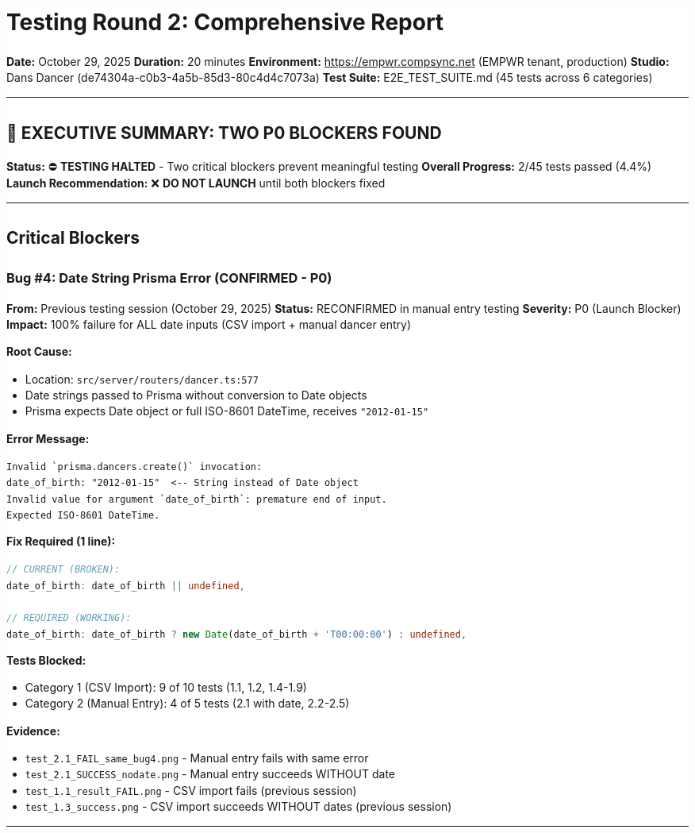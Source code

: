 # Testing Round 2: Comprehensive Report
**Date:** October 29, 2025
**Duration:** 20 minutes
**Environment:** https://empwr.compsync.net (EMPWR tenant, production)
**Studio:** Dans Dancer (de74304a-c0b3-4a5b-85d3-80c4d4c7073a)
**Test Suite:** E2E_TEST_SUITE.md (45 tests across 6 categories)

---

## 🚨 EXECUTIVE SUMMARY: TWO P0 BLOCKERS FOUND

**Status:** ⛔ **TESTING HALTED** - Two critical blockers prevent meaningful testing
**Overall Progress:** 2/45 tests passed (4.4%)
**Launch Recommendation:** ❌ **DO NOT LAUNCH** until both blockers fixed

---

## Critical Blockers

### Bug #4: Date String Prisma Error (CONFIRMED - P0)
**From:** Previous testing session (October 29, 2025)
**Status:** RECONFIRMED in manual entry testing
**Severity:** P0 (Launch Blocker)
**Impact:** 100% failure for ALL date inputs (CSV import + manual dancer entry)

**Root Cause:**
- Location: `src/server/routers/dancer.ts:577`
- Date strings passed to Prisma without conversion to Date objects
- Prisma expects Date object or full ISO-8601 DateTime, receives `"2012-01-15"`

**Error Message:**
```
Invalid `prisma.dancers.create()` invocation:
date_of_birth: "2012-01-15"  <-- String instead of Date object
Invalid value for argument `date_of_birth`: premature end of input.
Expected ISO-8601 DateTime.
```

**Fix Required (1 line):**
```typescript
// CURRENT (BROKEN):
date_of_birth: date_of_birth || undefined,

// REQUIRED (WORKING):
date_of_birth: date_of_birth ? new Date(date_of_birth + 'T00:00:00') : undefined,
```

**Tests Blocked:**
- Category 1 (CSV Import): 9 of 10 tests (1.1, 1.2, 1.4-1.9)
- Category 2 (Manual Entry): 4 of 5 tests (2.1 with date, 2.2-2.5)

**Evidence:**
- `test_2.1_FAIL_same_bug4.png` - Manual entry fails with same error
- `test_2.1_SUCCESS_nodate.png` - Manual entry succeeds WITHOUT date
- `test_1.1_result_FAIL.png` - CSV import fails (previous session)
- `test_1.3_success.png` - CSV import succeeds WITHOUT dates (previous session)

---
